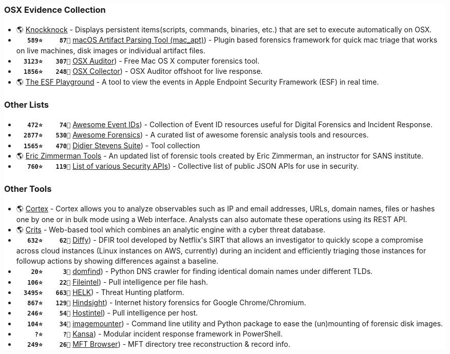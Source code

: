 ### OSX Evidence Collection

* 🌎 [Knockknock](objective-see.com/products/knockknock.html) - Displays persistent items(scripts, commands, binaries, etc.) that are set to execute automatically on OSX.
* <b><code>&nbsp;&nbsp;&nbsp;589⭐</code></b> <b><code>&nbsp;&nbsp;&nbsp;&nbsp;87🍴</code></b> [macOS Artifact Parsing Tool (mac_apt)](https://github.com/ydkhatri/mac_apt)) - Plugin based forensics framework for quick mac triage that works on live machines, disk images or individual artifact files.
* <b><code>&nbsp;&nbsp;3123⭐</code></b> <b><code>&nbsp;&nbsp;&nbsp;307🍴</code></b> [OSX Auditor](https://github.com/jipegit/OSXAuditor)) - Free Mac OS X computer forensics tool.
* <b><code>&nbsp;&nbsp;1856⭐</code></b> <b><code>&nbsp;&nbsp;&nbsp;248🍴</code></b> [OSX Collector](https://github.com/yelp/osxcollector)) - OSX Auditor offshoot for live response.
* 🌎 [The ESF Playground](themittenmac.com/the-esf-playground/) - A tool to view the events in Apple Endpoint Security Framework (ESF) in real time.

### Other Lists

* <b><code>&nbsp;&nbsp;&nbsp;472⭐</code></b> <b><code>&nbsp;&nbsp;&nbsp;&nbsp;74🍴</code></b> [Awesome Event IDs](https://github.com/stuhli/awesome-event-ids)) - Collection of Event ID resources useful for Digital Forensics and Incident Response.
* <b><code>&nbsp;&nbsp;2877⭐</code></b> <b><code>&nbsp;&nbsp;&nbsp;530🍴</code></b> [Awesome Forensics](https://github.com/cugu/awesome-forensics)) - A curated list of awesome forensic analysis tools and resources.
* <b><code>&nbsp;&nbsp;1565⭐</code></b> <b><code>&nbsp;&nbsp;&nbsp;470🍴</code></b> [Didier Stevens Suite](https://github.com/DidierStevens/DidierStevensSuite)) - Tool collection
* 🌎 [Eric Zimmerman Tools](ericzimmerman.github.io/) - An updated list of forensic tools created by Eric Zimmerman, an instructor for SANS institute.
* <b><code>&nbsp;&nbsp;&nbsp;760⭐</code></b> <b><code>&nbsp;&nbsp;&nbsp;119🍴</code></b> [List of various Security APIs](https://github.com/deralexxx/security-apis)) - Collective list of public JSON APIs for use in security.

### Other Tools

* 🌎 [Cortex](thehive-project.org) - Cortex allows you to analyze observables such as IP and email addresses, URLs, domain names, files or hashes one by one or in bulk mode using a Web interface. Analysts can also automate these operations using its REST API.
* 🌎 [Crits](crits.github.io/) - Web-based tool which combines an analytic engine with a cyber threat database.
* <b><code>&nbsp;&nbsp;&nbsp;632⭐</code></b> <b><code>&nbsp;&nbsp;&nbsp;&nbsp;62🍴</code></b> [Diffy](https://github.com/Netflix-Skunkworks/diffy)) - DFIR tool developed by Netflix's SIRT that allows an investigator to quickly scope a compromise across cloud instances (Linux instances on AWS, currently) during an incident and efficiently triaging those instances for followup actions by showing differences against a baseline.
* <b><code>&nbsp;&nbsp;&nbsp;&nbsp;20⭐</code></b> <b><code>&nbsp;&nbsp;&nbsp;&nbsp;&nbsp;3🍴</code></b> [domfind](https://github.com/diogo-fernan/domfind)) - Python DNS crawler for finding identical domain names under different TLDs.
* <b><code>&nbsp;&nbsp;&nbsp;106⭐</code></b> <b><code>&nbsp;&nbsp;&nbsp;&nbsp;22🍴</code></b> [Fileintel](https://github.com/keithjjones/fileintel)) - Pull intelligence per file hash.
* <b><code>&nbsp;&nbsp;3495⭐</code></b> <b><code>&nbsp;&nbsp;&nbsp;663🍴</code></b> [HELK](https://github.com/Cyb3rWard0g/HELK)) - Threat Hunting platform.
* <b><code>&nbsp;&nbsp;&nbsp;867⭐</code></b> <b><code>&nbsp;&nbsp;&nbsp;129🍴</code></b> [Hindsight](https://github.com/obsidianforensics/hindsight)) - Internet history forensics for Google Chrome/Chromium.
* <b><code>&nbsp;&nbsp;&nbsp;246⭐</code></b> <b><code>&nbsp;&nbsp;&nbsp;&nbsp;54🍴</code></b> [Hostintel](https://github.com/keithjjones/hostintel)) - Pull intelligence per host.
* <b><code>&nbsp;&nbsp;&nbsp;104⭐</code></b> <b><code>&nbsp;&nbsp;&nbsp;&nbsp;34🍴</code></b> [imagemounter](https://github.com/ralphje/imagemounter)) - Command line utility and Python package to ease the (un)mounting of forensic disk images.
* <b><code>&nbsp;&nbsp;&nbsp;&nbsp;&nbsp;?⭐</code></b> <b><code>&nbsp;&nbsp;&nbsp;&nbsp;&nbsp;?🍴</code></b> [Kansa](https://github.com/davehull/Kansa/)) - Modular incident response framework in PowerShell.
* <b><code>&nbsp;&nbsp;&nbsp;249⭐</code></b> <b><code>&nbsp;&nbsp;&nbsp;&nbsp;26🍴</code></b> [MFT Browser](https://github.com/kacos2000/MFT_Browser)) - MFT directory tree reconstruction & record info.